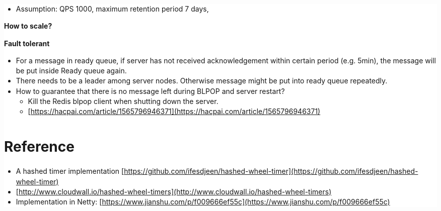 * Assumption: QPS 1000, maximum retention period 7 days, 

**How to scale?**

**Fault tolerant**

* For a message in ready queue, if server has not received acknowledgement within certain period (e.g. 5min), the message will be put inside Ready queue again. 
* There needs to be a leader among server nodes. Otherwise message might be put into ready queue repeatedly. 
* How to guarantee that there is no message left during BLPOP and server restart?
  * Kill the Redis blpop client when shutting down the server. 
  * [https://hacpai.com/article/1565796946371](https://hacpai.com/article/1565796946371)

# Reference

* A hashed timer implementation [https://github.com/ifesdjeen/hashed-wheel-timer](https://github.com/ifesdjeen/hashed-wheel-timer)
* [http://www.cloudwall.io/hashed-wheel-timers](http://www.cloudwall.io/hashed-wheel-timers)
* Implementation in Netty: [https://www.jianshu.com/p/f009666ef55c](https://www.jianshu.com/p/f009666ef55c)